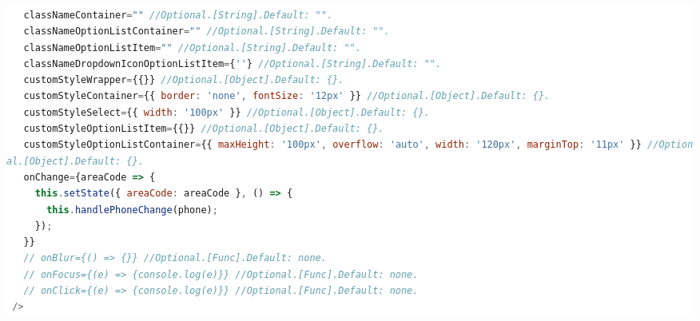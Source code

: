 ```js
   classNameContainer="" //Optional.[String].Default: "".
   classNameOptionListContainer="" //Optional.[String].Default: "".
   classNameOptionListItem="" //Optional.[String].Default: "".
   classNameDropdownIconOptionListItem={''} //Optional.[String].Default: "".
   customStyleWrapper={{}} //Optional.[Object].Default: {}.
   customStyleContainer={{ border: 'none', fontSize: '12px' }} //Optional.[Object].Default: {}.
   customStyleSelect={{ width: '100px' }} //Optional.[Object].Default: {}.
   customStyleOptionListItem={{}} //Optional.[Object].Default: {}.
   customStyleOptionListContainer={{ maxHeight: '100px', overflow: 'auto', width: '120px', marginTop: '11px' }} //Optional.[Object].Default: {}.
   onChange={areaCode => {
     this.setState({ areaCode: areaCode }, () => {
       this.handlePhoneChange(phone);
     });
   }}
   // onBlur={() => {}} //Optional.[Func].Default: none.
   // onFocus={(e) => {console.log(e)}} //Optional.[Func].Default: none.
   // onClick={(e) => {console.log(e)}} //Optional.[Func].Default: none.
 />
```
